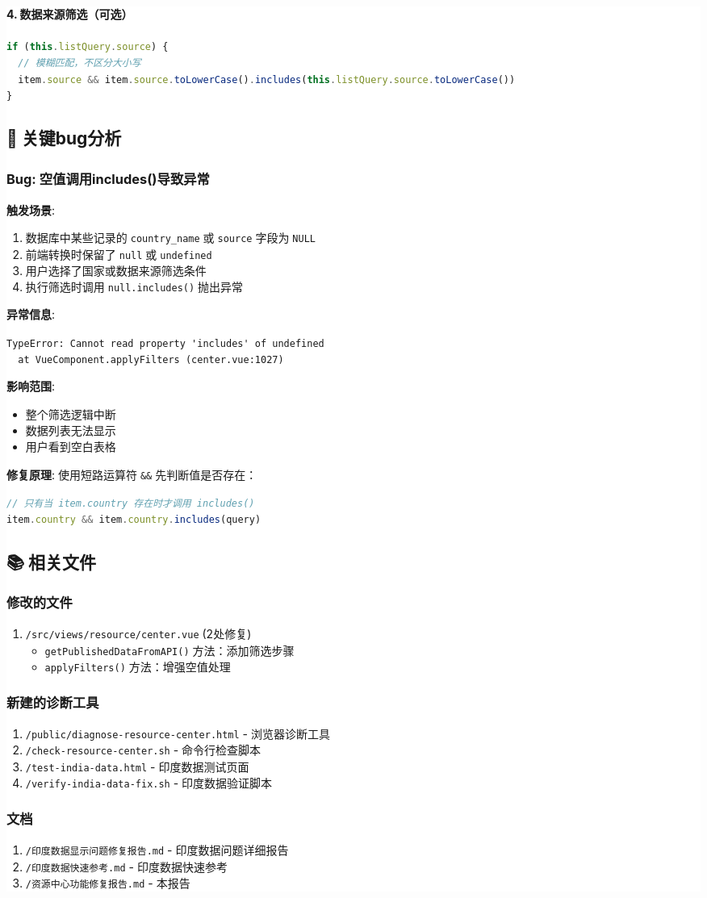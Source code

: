 #### 4. 数据来源筛选（可选）
```javascript
if (this.listQuery.source) {
  // 模糊匹配，不区分大小写
  item.source && item.source.toLowerCase().includes(this.listQuery.source.toLowerCase())
}
```

## 🐛 关键bug分析

### Bug: 空值调用includes()导致异常

**触发场景**:
1. 数据库中某些记录的 `country_name` 或 `source` 字段为 `NULL`
2. 前端转换时保留了 `null` 或 `undefined`
3. 用户选择了国家或数据来源筛选条件
4. 执行筛选时调用 `null.includes()` 抛出异常

**异常信息**:
```
TypeError: Cannot read property 'includes' of undefined
  at VueComponent.applyFilters (center.vue:1027)
```

**影响范围**:
- 整个筛选逻辑中断
- 数据列表无法显示
- 用户看到空白表格

**修复原理**:
使用短路运算符 `&&` 先判断值是否存在：
```javascript
// 只有当 item.country 存在时才调用 includes()
item.country && item.country.includes(query)
```

## 📚 相关文件

### 修改的文件
1. `/src/views/resource/center.vue` (2处修复)
   - `getPublishedDataFromAPI()` 方法：添加筛选步骤
   - `applyFilters()` 方法：增强空值处理

### 新建的诊断工具
1. `/public/diagnose-resource-center.html` - 浏览器诊断工具
2. `/check-resource-center.sh` - 命令行检查脚本
3. `/test-india-data.html` - 印度数据测试页面
4. `/verify-india-data-fix.sh` - 印度数据验证脚本

### 文档
1. `/印度数据显示问题修复报告.md` - 印度数据问题详细报告
2. `/印度数据快速参考.md` - 印度数据快速参考
3. `/资源中心功能修复报告.md` - 本报告
